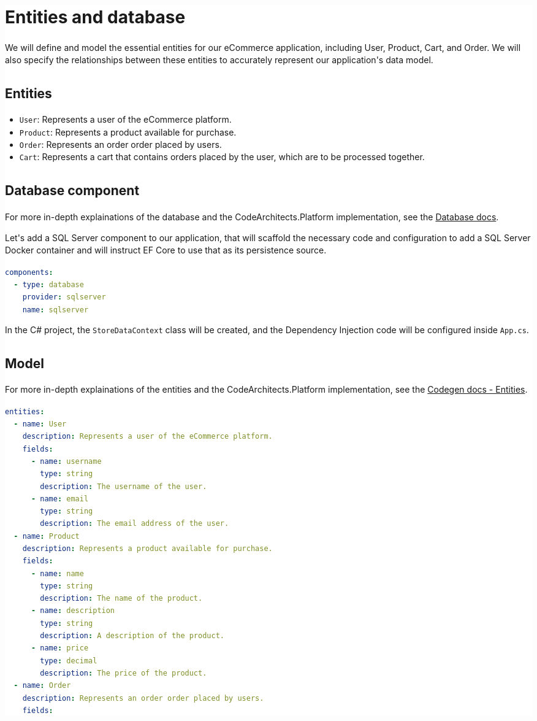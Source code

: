 # Entities and database

We will define and model the essential entities for our eCommerce application, including User, Product, Cart, and Order. We will also specify the relationships between these entities to accurately represent our application's data model.

## Entities

- `User`: Represents a user of the eCommerce platform.
- `Product`: Represents a product available for purchase.
- `Order`: Represents an order order placed by users.
- `Cart`: Represents a cart that contains orders placed by the user, which are to be processed together.

## Database component

For more in-depth explainations of the database and the CodeArchitects.Platform implementation, see the [Database docs](../../sdk/database.md).

Let's add a SQL Server component to our application, that will scaffold the necessary code and configuration to add a SQL Server Docker container and will instruct EF Core to use that as its persistence source.

```yml
components:
  - type: database
    provider: sqlserver
    name: sqlserver
```

In the C# project, the `StoreDataContext` class will be created, and the Dependency Injection code will be configured inside `App.cs`.

## Model

For more in-depth explainations of the entities and the CodeArchitects.Platform implementation, see the [Codegen docs - Entities](../../sdk/codegen.md#entities).

```yml
entities:
  - name: User
    description: Represents a user of the eCommerce platform.
    fields:
      - name: username
        type: string
        description: The username of the user.
      - name: email
        type: string
        description: The email address of the user.
  - name: Product
    description: Represents a product available for purchase.
    fields:
      - name: name
        type: string
        description: The name of the product.
      - name: description
        type: string
        description: A description of the product.
      - name: price
        type: decimal
        description: The price of the product.
  - name: Order
    description: Represents an order order placed by users.
    fields:
```